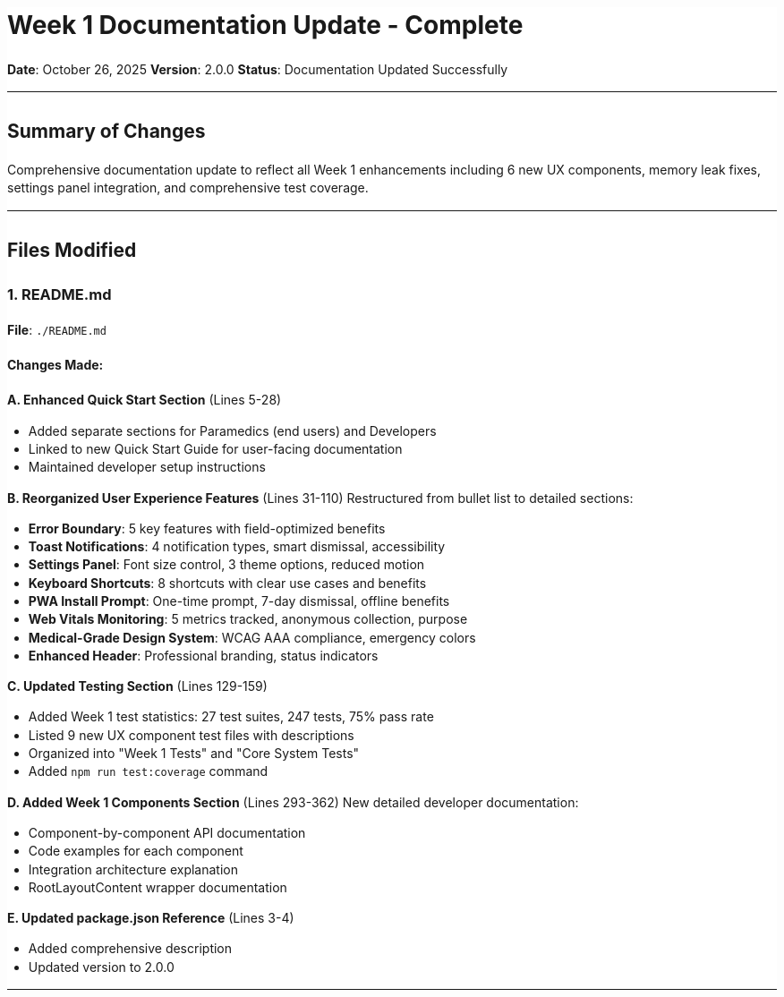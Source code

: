 # Week 1 Documentation Update - Complete

**Date**: October 26, 2025
**Version**: 2.0.0
**Status**: Documentation Updated Successfully

---

## Summary of Changes

Comprehensive documentation update to reflect all Week 1 enhancements including 6 new UX components, memory leak fixes, settings panel integration, and comprehensive test coverage.

---

## Files Modified

### 1. README.md
**File**: `./README.md`

#### Changes Made:

**A. Enhanced Quick Start Section** (Lines 5-28)
- Added separate sections for Paramedics (end users) and Developers
- Linked to new Quick Start Guide for user-facing documentation
- Maintained developer setup instructions

**B. Reorganized User Experience Features** (Lines 31-110)
Restructured from bullet list to detailed sections:
- **Error Boundary**: 5 key features with field-optimized benefits
- **Toast Notifications**: 4 notification types, smart dismissal, accessibility
- **Settings Panel**: Font size control, 3 theme options, reduced motion
- **Keyboard Shortcuts**: 8 shortcuts with clear use cases and benefits
- **PWA Install Prompt**: One-time prompt, 7-day dismissal, offline benefits
- **Web Vitals Monitoring**: 5 metrics tracked, anonymous collection, purpose
- **Medical-Grade Design System**: WCAG AAA compliance, emergency colors
- **Enhanced Header**: Professional branding, status indicators

**C. Updated Testing Section** (Lines 129-159)
- Added Week 1 test statistics: 27 test suites, 247 tests, 75% pass rate
- Listed 9 new UX component test files with descriptions
- Organized into "Week 1 Tests" and "Core System Tests"
- Added `npm run test:coverage` command

**D. Added Week 1 Components Section** (Lines 293-362)
New detailed developer documentation:
- Component-by-component API documentation
- Code examples for each component
- Integration architecture explanation
- RootLayoutContent wrapper documentation

**E. Updated package.json Reference** (Lines 3-4)
- Added comprehensive description
- Updated version to 2.0.0

---